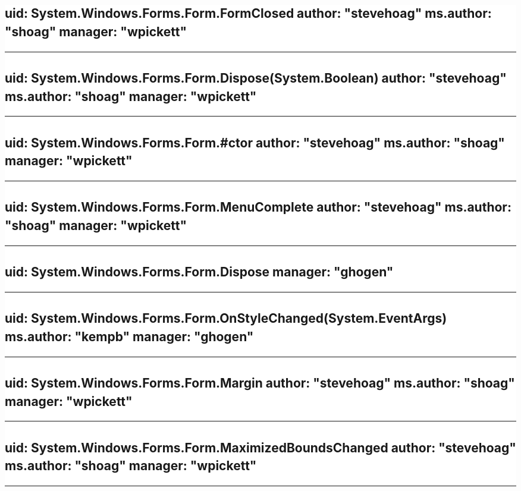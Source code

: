uid: System.Windows.Forms.Form.FormClosed
author: "stevehoag"
ms.author: "shoag"
manager: "wpickett"
---

---
uid: System.Windows.Forms.Form.Dispose(System.Boolean)
author: "stevehoag"
ms.author: "shoag"
manager: "wpickett"
---

---
uid: System.Windows.Forms.Form.#ctor
author: "stevehoag"
ms.author: "shoag"
manager: "wpickett"
---

---
uid: System.Windows.Forms.Form.MenuComplete
author: "stevehoag"
ms.author: "shoag"
manager: "wpickett"
---

---
uid: System.Windows.Forms.Form.Dispose
manager: "ghogen"
---

---
uid: System.Windows.Forms.Form.OnStyleChanged(System.EventArgs)
ms.author: "kempb"
manager: "ghogen"
---

---
uid: System.Windows.Forms.Form.Margin
author: "stevehoag"
ms.author: "shoag"
manager: "wpickett"
---

---
uid: System.Windows.Forms.Form.MaximizedBoundsChanged
author: "stevehoag"
ms.author: "shoag"
manager: "wpickett"
---

---